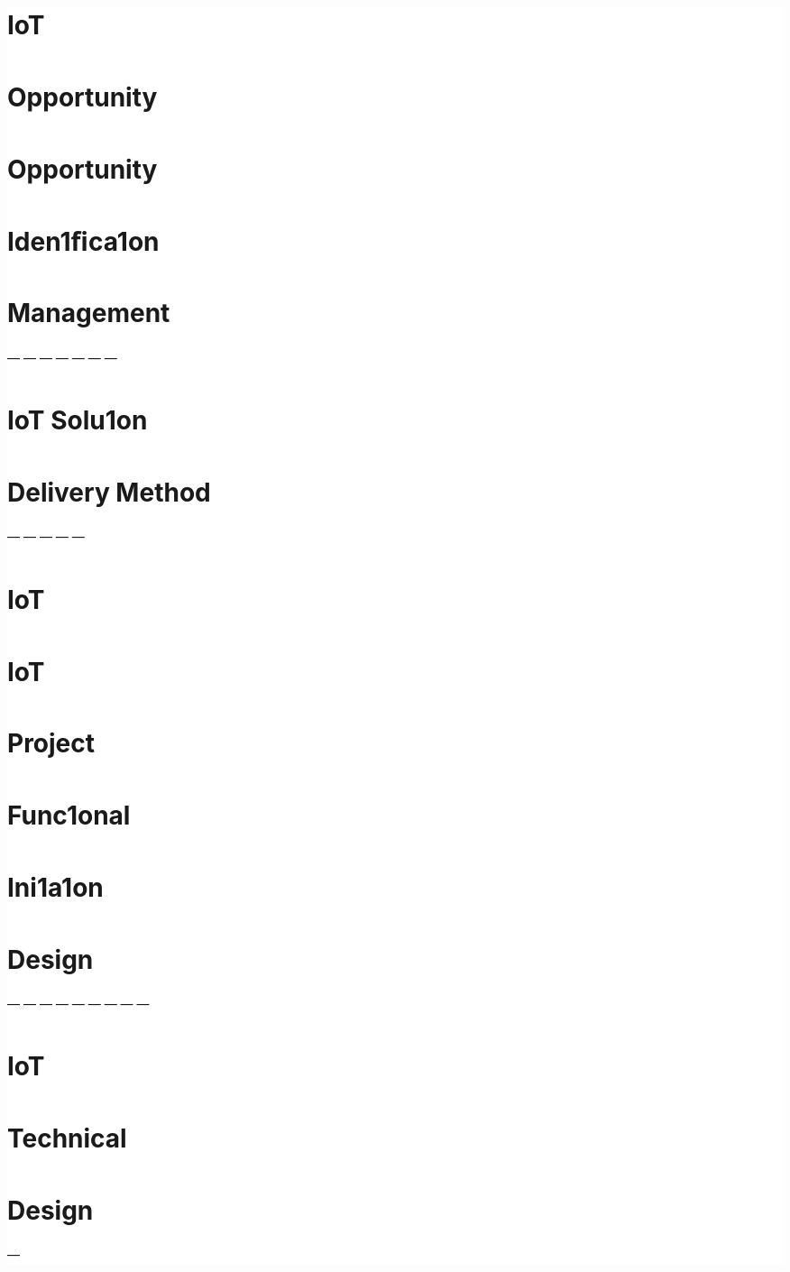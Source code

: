 # IoT
# Opportunity
# Opportunity
# Iden1ﬁca1on
# Management
—
—
—
—
—
—
—
# IoT Solu1on
# Delivery Method
—
—
—
—
—
# IoT
# IoT
# Project
# Func1onal
# Ini1a1on
# Design
—
—
—
—
—
—
—
—
—
# IoT
# Technical
# Design
—